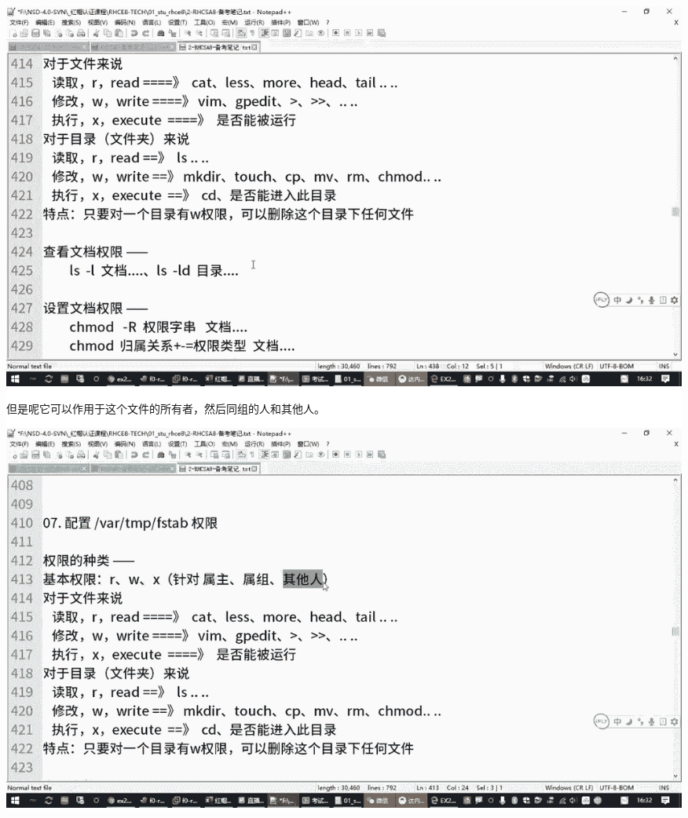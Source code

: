 ![](img/6cef1a3de2e9540ecdc235a2951ad07a_57.png)

但是呢它可以作用于这个文件的所有者，然后同组的人和其他人。

![](img/6cef1a3de2e9540ecdc235a2951ad07a_59.png)
